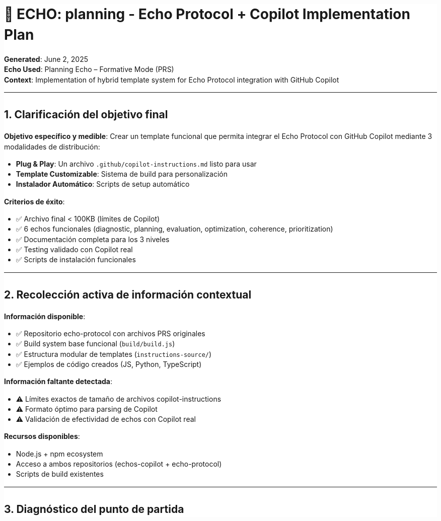 # 🧭 ECHO: planning - Echo Protocol + Copilot Implementation Plan

**Generated**: June 2, 2025  
**Echo Used**: Planning Echo – Formative Mode (PRS)  
**Context**: Implementation of hybrid template system for Echo Protocol integration with GitHub Copilot

---

## **1. Clarificación del objetivo final**

**Objetivo específico y medible**:
Crear un template funcional que permita integrar el Echo Protocol con GitHub Copilot mediante 3 modalidades de distribución:

- **Plug & Play**: Un archivo `.github/copilot-instructions.md` listo para usar
- **Template Customizable**: Sistema de build para personalización
- **Instalador Automático**: Scripts de setup automático

**Criterios de éxito**:

- ✅ Archivo final < 100KB (límites de Copilot)
- ✅ 6 echos funcionales (diagnostic, planning, evaluation, optimization, coherence, prioritization)
- ✅ Documentación completa para los 3 niveles
- ✅ Testing validado con Copilot real
- ✅ Scripts de instalación funcionales

---

## **2. Recolección activa de información contextual**

**Información disponible**:

- ✅ Repositorio echo-protocol con archivos PRS originales
- ✅ Build system base funcional (`build/build.js`)
- ✅ Estructura modular de templates (`instructions-source/`)
- ✅ Ejemplos de código creados (JS, Python, TypeScript)

**Información faltante detectada**:

- ⚠️ Límites exactos de tamaño de archivos copilot-instructions
- ⚠️ Formato óptimo para parsing de Copilot
- ⚠️ Validación de efectividad de echos con Copilot real

**Recursos disponibles**:

- Node.js + npm ecosystem
- Acceso a ambos repositorios (echos-copilot + echo-protocol)
- Scripts de build existentes

---

## **3. Diagnóstico del punto de partida**
